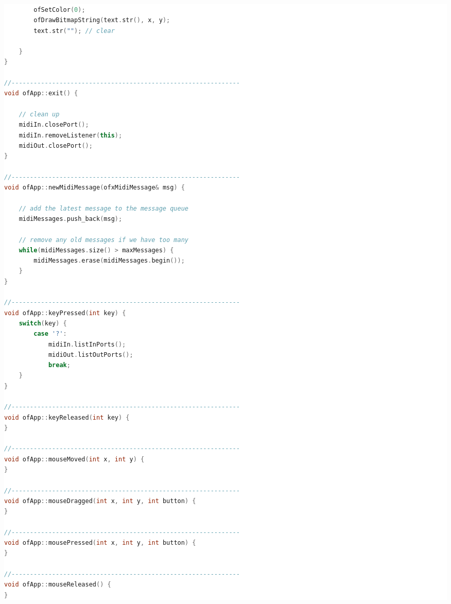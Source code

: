```cpp
		ofSetColor(0);
		ofDrawBitmapString(text.str(), x, y);
		text.str(""); // clear

	}
}

//--------------------------------------------------------------
void ofApp::exit() {

	// clean up
	midiIn.closePort();
	midiIn.removeListener(this);
	midiOut.closePort();
}

//--------------------------------------------------------------
void ofApp::newMidiMessage(ofxMidiMessage& msg) {

	// add the latest message to the message queue
	midiMessages.push_back(msg);

	// remove any old messages if we have too many
	while(midiMessages.size() > maxMessages) {
		midiMessages.erase(midiMessages.begin());
	}
}

//--------------------------------------------------------------
void ofApp::keyPressed(int key) {
	switch(key) {
		case '?':
			midiIn.listInPorts();
			midiOut.listOutPorts();
			break;
	}
}

//--------------------------------------------------------------
void ofApp::keyReleased(int key) {
}

//--------------------------------------------------------------
void ofApp::mouseMoved(int x, int y) {
}

//--------------------------------------------------------------
void ofApp::mouseDragged(int x, int y, int button) {
}

//--------------------------------------------------------------
void ofApp::mousePressed(int x, int y, int button) {
}

//--------------------------------------------------------------
void ofApp::mouseReleased() {
}

```
